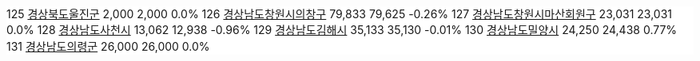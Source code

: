   <tr class="item">
    <td>125</td>
    <td><a href="/apt/경상북도울진군">경상북도울진군</a></td>
    <td>2,000</td>
    <td>2,000</td>
    <td>0.0%</td>
  </tr>

  <tr class="item">
    <td>126</td>
    <td><a href="/apt/경상남도창원시의창구">경상남도창원시의창구</a></td>
    <td>79,833</td>
    <td>79,625</td>
    <td>-0.26%</td>
  </tr>

  <tr class="item">
    <td>127</td>
    <td><a href="/apt/경상남도창원시마산회원구">경상남도창원시마산회원구</a></td>
    <td>23,031</td>
    <td>23,031</td>
    <td>0.0%</td>
  </tr>

  <tr class="item">
    <td>128</td>
    <td><a href="/apt/경상남도사천시">경상남도사천시</a></td>
    <td>13,062</td>
    <td>12,938</td>
    <td>-0.96%</td>
  </tr>

  <tr class="item">
    <td>129</td>
    <td><a href="/apt/경상남도김해시">경상남도김해시</a></td>
    <td>35,133</td>
    <td>35,130</td>
    <td>-0.01%</td>
  </tr>

  <tr class="item">
    <td>130</td>
    <td><a href="/apt/경상남도밀양시">경상남도밀양시</a></td>
    <td>24,250</td>
    <td>24,438</td>
    <td>0.77%</td>
  </tr>

  <tr class="item">
    <td>131</td>
    <td><a href="/apt/경상남도의령군">경상남도의령군</a></td>
    <td>26,000</td>
    <td>26,000</td>
    <td>0.0%</td>
  </tr>
